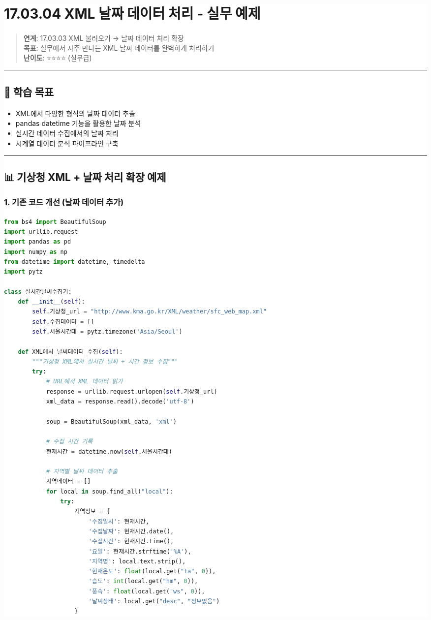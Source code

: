 # 17.03.04 XML 날짜 데이터 처리 - 실무 예제

> **연계**: 17.03.03 XML 불러오기 → 날짜 데이터 처리 확장  
> **목표**: 실무에서 자주 만나는 XML 날짜 데이터를 완벽하게 처리하기  
> **난이도**: ⭐⭐⭐⭐ (실무급)

---

## 🎯 **학습 목표**

- XML에서 다양한 형식의 날짜 데이터 추출
- pandas datetime 기능을 활용한 날짜 분석
- 실시간 데이터 수집에서의 날짜 처리
- 시계열 데이터 분석 파이프라인 구축

---

## 📊 **기상청 XML + 날짜 처리 확장 예제**

### **1. 기존 코드 개선 (날짜 데이터 추가)**

```python
from bs4 import BeautifulSoup
import urllib.request
import pandas as pd
import numpy as np
from datetime import datetime, timedelta
import pytz

class 실시간날씨수집기:
    def __init__(self):
        self.기상청_url = "http://www.kma.go.kr/XML/weather/sfc_web_map.xml"
        self.수집데이터 = []
        self.서울시간대 = pytz.timezone('Asia/Seoul')
        
    def XML에서_날씨데이터_수집(self):
        """기상청 XML에서 실시간 날씨 + 시간 정보 수집"""
        try:
            # URL에서 XML 데이터 읽기
            response = urllib.request.urlopen(self.기상청_url)
            xml_data = response.read().decode('utf-8')
            
            soup = BeautifulSoup(xml_data, 'xml')
            
            # 수집 시간 기록
            현재시간 = datetime.now(self.서울시간대)
            
            # 지역별 날씨 데이터 추출
            지역데이터 = []
            for local in soup.find_all("local"):
                try:
                    지역정보 = {
                        '수집일시': 현재시간,
                        '수집날짜': 현재시간.date(),
                        '수집시간': 현재시간.time(),
                        '요일': 현재시간.strftime('%A'),
                        '지역명': local.text.strip(),
                        '현재온도': float(local.get("ta", 0)),
                        '습도': int(local.get("hm", 0)),
                        '풍속': float(local.get("ws", 0)),
                        '날씨상태': local.get("desc", "정보없음")
                    }
```